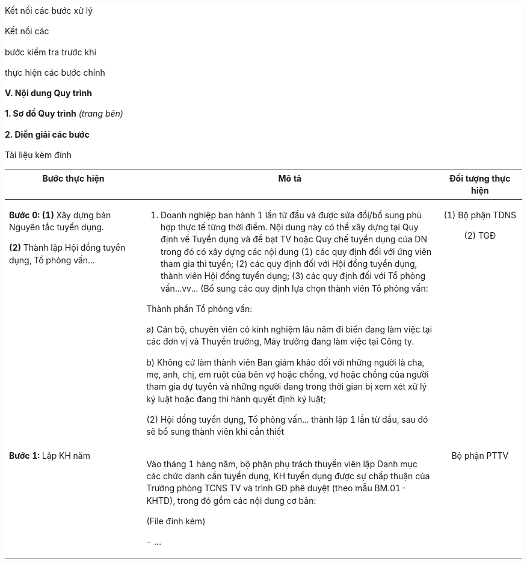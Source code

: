Kết nối các bước xử lý

Kết nối các

bước kiểm tra trước khi

thực hiện các bước chính

**V. Nội dung Quy trình**

**1. Sơ đồ Quy trình** *(trang bên)*

**2. Diễn giải các bước**

Tài liệu kèm đính

<table>
<colgroup>
<col style="width: 26%" />
<col style="width: 56%" />
<col style="width: 16%" />
</colgroup>
<thead>
<tr>
<th style="text-align: center;"><strong>Bước thực hiện</strong></th>
<th style="text-align: center;"><strong>Mô tả</strong></th>
<th style="text-align: center;"><strong>Đối tượng thực
hiện</strong></th>
</tr>
</thead>
<tbody>
<tr>
<td style="text-align: left;"><p><strong>Bước 0: (1)</strong> Xây dựng
bản Nguyên tắc tuyển dụng.</p>
<p><strong>(2)</strong> Thành lập Hội đồng tuyển dụng, Tổ phỏng
vấn...</p></td>
<td><ol type="1">
<li><p>Doanh nghiệp ban hành 1 lần từ đầu và được sửa đổi/bổ sung phù
hợp thực tế từng thời điểm. Nội dung này có thể xây dựng tại Quy định về
Tuyển dụng và đề bạt TV hoặc Quy chế tuyển dụng của DN trong đó có xây
dựng các nội dung (1) các quy định đối với ứng viên tham gia thi tuyển;
(2) các quy định đối với Hội đồng tuyển dụng, thành viên Hội đồng tuyển
dụng; (3) các quy định đối với Tổ phỏng vấn...vv... (Bổ sung các quy
định lựa chọn thành viên Tổ phỏng vấn:</p></li>
</ol>
<p>Thành phần Tổ phỏng vấn:</p>
<p>a) Cán bộ, chuyên viên có kinh nghiệm lâu năm đi biển đang làm việc
tại các đơn vị và Thuyền trưởng, Máy trưởng đang làm việc tại Công
ty.</p>
<p>b) Không cử làm thành viên Ban giám khảo đối với những người là cha,
mẹ, anh, chị, em ruột của bên vợ hoặc chồng, vợ hoặc chồng của người
tham gia dự tuyển và những người đang trong thời gian bị xem xét xử lý
kỷ luật hoặc đang thi hành quyết định kỷ luật;</p>
<p>(2) Hội đồng tuyển dụng, Tổ phỏng vấn... thành lập 1 lần từ đầu, sau
đó sẽ bổ sung thành viên khi cần thiết</p></td>
<td style="text-align: center;"><p>(1) Bộ phận TDNS</p>
<p>(2) TGĐ</p></td>
</tr>
<tr>
<td style="text-align: left;"><strong>Bước 1:</strong> Lập KH năm </td>
<td style="text-align: left;"><p>Vào tháng 1 hàng năm, bộ phận phụ trách
thuyền viên lập Danh mục các chức danh cần tuyển dụng, KH tuyển dụng
được sự chấp thuận của Trưởng phòng TCNS TV và trình GĐ phê duyệt (theo
mẫu BM.01-KHTD), trong đó gồm các nội dung cơ bản:</p>
<p>(File đính kèm)</p>
<p>- …</p></td>
<td style="text-align: center;">Bộ phận PTTV</td>